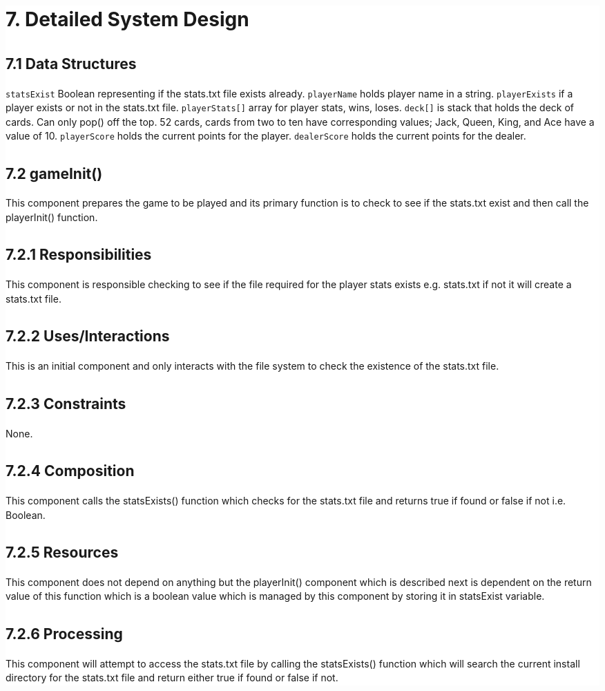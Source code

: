 
# 7. Detailed System Design

## 7.1 Data Structures

`statsExist` Boolean representing if the stats.txt file exists already.
`playerName` holds player name in a string.
`playerExists` if a player exists or not in the stats.txt file.
`playerStats[]` array for player stats, wins, loses.
`deck[]` is stack that holds the deck of cards. Can only pop() off the top. 52 cards, cards from two to ten have corresponding values; Jack, Queen, King, and Ace have a value of 10.
`playerScore` holds the current points for the player.
`dealerScore` holds the current points for the dealer.

## 7.2 gameInit()

This component prepares the game to be played and its primary function is to check to see if the stats.txt exist and then call the playerInit() function.

## 7.2.1 Responsibilities

This component is responsible checking to see if the file required for the player stats exists e.g. stats.txt if not it will create a stats.txt file.

## 7.2.2 Uses/Interactions

This is an initial component and only interacts with the file system to check the existence of the stats.txt file.

## 7.2.3 Constraints

None.

## 7.2.4 Composition

This component calls the statsExists() function which checks for the stats.txt file and returns true if found or false if not i.e. Boolean.

## 7.2.5 Resources

This component does not depend on anything but the playerInit() component which is described next is dependent on the return value of this function which is a boolean value which is managed by this component by storing it in statsExist variable.

## 7.2.6 Processing

This component will attempt to access the stats.txt file by calling the statsExists() function which will search the current install directory for the stats.txt file and return either true if found or false if not.
